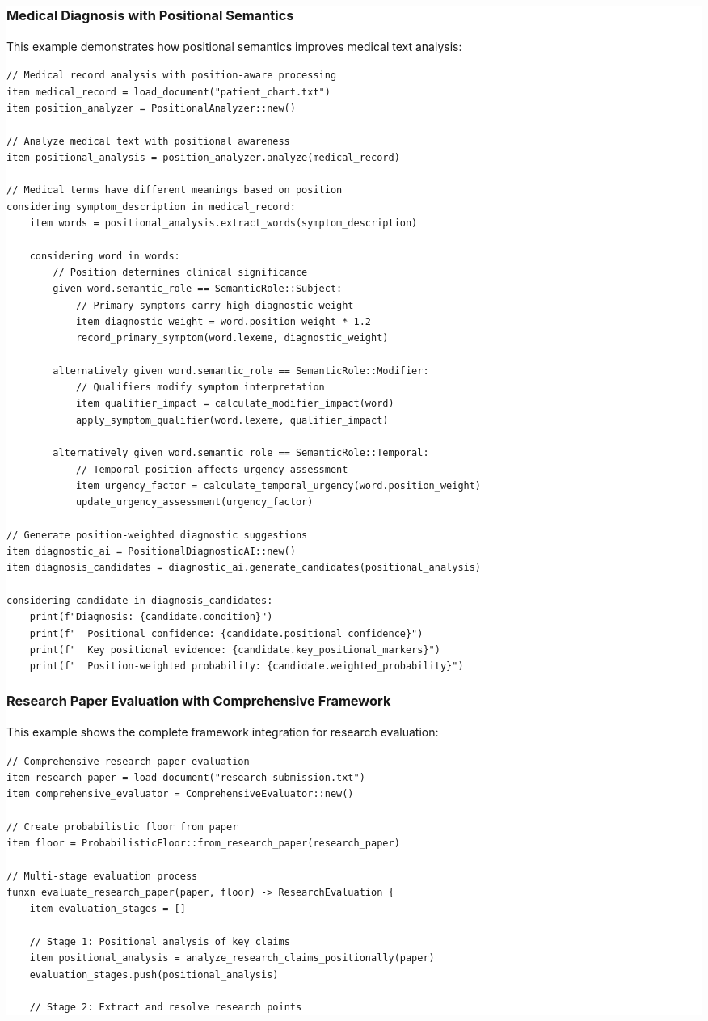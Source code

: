 ### Medical Diagnosis with Positional Semantics

This example demonstrates how positional semantics improves medical text analysis:

```turbulance
// Medical record analysis with position-aware processing
item medical_record = load_document("patient_chart.txt")
item position_analyzer = PositionalAnalyzer::new()

// Analyze medical text with positional awareness
item positional_analysis = position_analyzer.analyze(medical_record)

// Medical terms have different meanings based on position
considering symptom_description in medical_record:
    item words = positional_analysis.extract_words(symptom_description)
    
    considering word in words:
        // Position determines clinical significance
        given word.semantic_role == SemanticRole::Subject:
            // Primary symptoms carry high diagnostic weight
            item diagnostic_weight = word.position_weight * 1.2
            record_primary_symptom(word.lexeme, diagnostic_weight)
        
        alternatively given word.semantic_role == SemanticRole::Modifier:
            // Qualifiers modify symptom interpretation
            item qualifier_impact = calculate_modifier_impact(word)
            apply_symptom_qualifier(word.lexeme, qualifier_impact)
        
        alternatively given word.semantic_role == SemanticRole::Temporal:
            // Temporal position affects urgency assessment
            item urgency_factor = calculate_temporal_urgency(word.position_weight)
            update_urgency_assessment(urgency_factor)

// Generate position-weighted diagnostic suggestions
item diagnostic_ai = PositionalDiagnosticAI::new()
item diagnosis_candidates = diagnostic_ai.generate_candidates(positional_analysis)

considering candidate in diagnosis_candidates:
    print(f"Diagnosis: {candidate.condition}")
    print(f"  Positional confidence: {candidate.positional_confidence}")
    print(f"  Key positional evidence: {candidate.key_positional_markers}")
    print(f"  Position-weighted probability: {candidate.weighted_probability}")
```

### Research Paper Evaluation with Comprehensive Framework

This example shows the complete framework integration for research evaluation:

```turbulance
// Comprehensive research paper evaluation
item research_paper = load_document("research_submission.txt")
item comprehensive_evaluator = ComprehensiveEvaluator::new()

// Create probabilistic floor from paper
item floor = ProbabilisticFloor::from_research_paper(research_paper)

// Multi-stage evaluation process
funxn evaluate_research_paper(paper, floor) -> ResearchEvaluation {
    item evaluation_stages = []
    
    // Stage 1: Positional analysis of key claims
    item positional_analysis = analyze_research_claims_positionally(paper)
    evaluation_stages.push(positional_analysis)
    
    // Stage 2: Extract and resolve research points
```